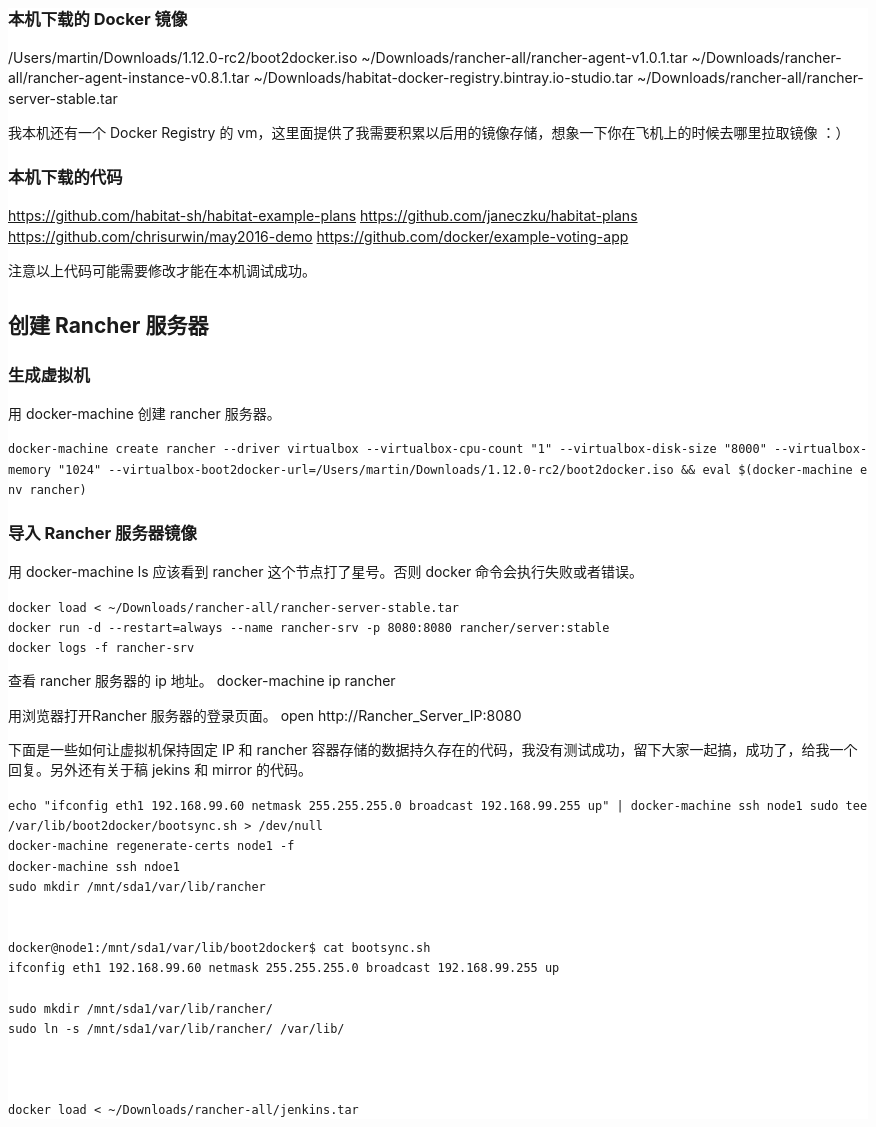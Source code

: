 ### 本机下载的 Docker 镜像

>
/Users/martin/Downloads/1.12.0-rc2/boot2docker.iso
~/Downloads/rancher-all/rancher-agent-v1.0.1.tar
~/Downloads/rancher-all/rancher-agent-instance-v0.8.1.tar
~/Downloads/habitat-docker-registry.bintray.io-studio.tar
~/Downloads/rancher-all/rancher-server-stable.tar

我本机还有一个 Docker Registry 的 vm，这里面提供了我需要积累以后用的镜像存储，想象一下你在飞机上的时候去哪里拉取镜像 ：）

### 本机下载的代码
https://github.com/habitat-sh/habitat-example-plans
https://github.com/janeczku/habitat-plans
https://github.com/chrisurwin/may2016-demo
https://github.com/docker/example-voting-app

注意以上代码可能需要修改才能在本机调试成功。

## 创建 Rancher 服务器

### 生成虚拟机

用 docker-machine 创建 rancher 服务器。

```
docker-machine create rancher --driver virtualbox --virtualbox-cpu-count "1" --virtualbox-disk-size "8000" --virtualbox-memory "1024" --virtualbox-boot2docker-url=/Users/martin/Downloads/1.12.0-rc2/boot2docker.iso && eval $(docker-machine env rancher)
```

### 导入 Rancher 服务器镜像

用 docker-machine ls 应该看到 rancher 这个节点打了星号。否则 docker 命令会执行失败或者错误。

```
docker load < ~/Downloads/rancher-all/rancher-server-stable.tar
docker run -d --restart=always --name rancher-srv -p 8080:8080 rancher/server:stable 
docker logs -f rancher-srv
```

查看 rancher 服务器的 ip 地址。
docker-machine ip rancher

用浏览器打开Rancher 服务器的登录页面。
open http://Rancher_Server_IP:8080 


下面是一些如何让虚拟机保持固定 IP 和 rancher 容器存储的数据持久存在的代码，我没有测试成功，留下大家一起搞，成功了，给我一个回复。另外还有关于稿 jekins 和 mirror 的代码。


```
echo "ifconfig eth1 192.168.99.60 netmask 255.255.255.0 broadcast 192.168.99.255 up" | docker-machine ssh node1 sudo tee /var/lib/boot2docker/bootsync.sh > /dev/null
docker-machine regenerate-certs node1 -f
docker-machine ssh ndoe1
sudo mkdir /mnt/sda1/var/lib/rancher 


docker@node1:/mnt/sda1/var/lib/boot2docker$ cat bootsync.sh
ifconfig eth1 192.168.99.60 netmask 255.255.255.0 broadcast 192.168.99.255 up

sudo mkdir /mnt/sda1/var/lib/rancher/
sudo ln -s /mnt/sda1/var/lib/rancher/ /var/lib/



docker load < ~/Downloads/rancher-all/jenkins.tar
```
